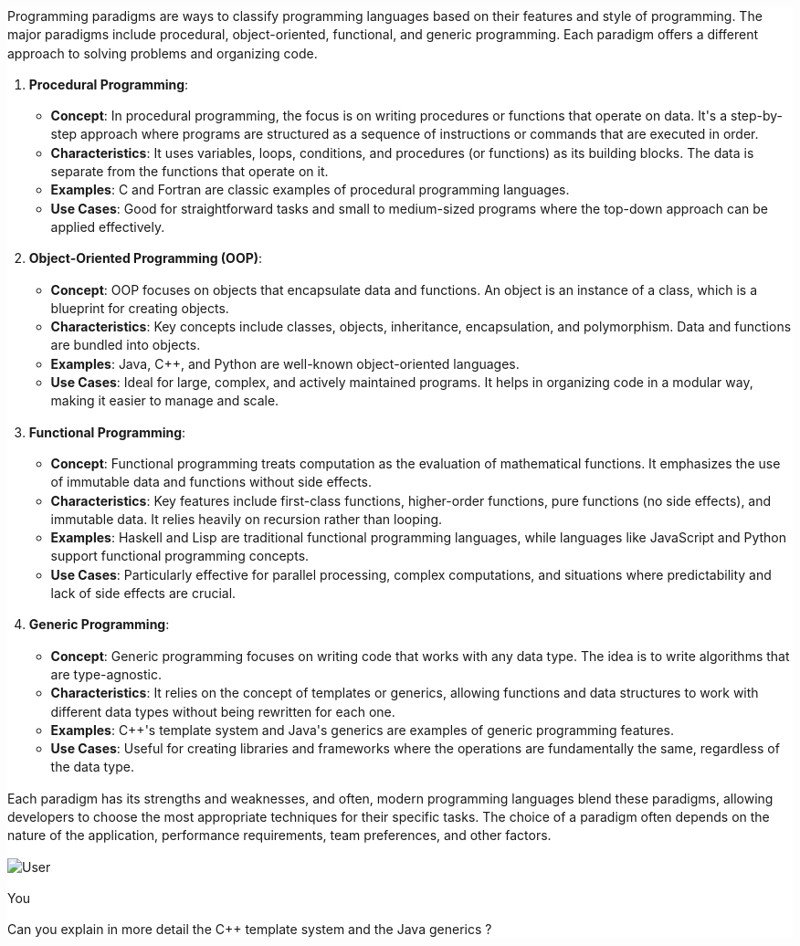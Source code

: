 Programming paradigms are ways to classify programming languages based on their features and style of programming. The major paradigms include procedural, object-oriented, functional, and generic programming. Each paradigm offers a different approach to solving problems and organizing code.

1. **Procedural Programming**:
    
    - **Concept**: In procedural programming, the focus is on writing procedures or functions that operate on data. It's a step-by-step approach where programs are structured as a sequence of instructions or commands that are executed in order.
    - **Characteristics**: It uses variables, loops, conditions, and procedures (or functions) as its building blocks. The data is separate from the functions that operate on it.
    - **Examples**: C and Fortran are classic examples of procedural programming languages.
    - **Use Cases**: Good for straightforward tasks and small to medium-sized programs where the top-down approach can be applied effectively.
2. **Object-Oriented Programming (OOP)**:
    
    - **Concept**: OOP focuses on objects that encapsulate data and functions. An object is an instance of a class, which is a blueprint for creating objects.
    - **Characteristics**: Key concepts include classes, objects, inheritance, encapsulation, and polymorphism. Data and functions are bundled into objects.
    - **Examples**: Java, C++, and Python are well-known object-oriented languages.
    - **Use Cases**: Ideal for large, complex, and actively maintained programs. It helps in organizing code in a modular way, making it easier to manage and scale.
3. **Functional Programming**:
    
    - **Concept**: Functional programming treats computation as the evaluation of mathematical functions. It emphasizes the use of immutable data and functions without side effects.
    - **Characteristics**: Key features include first-class functions, higher-order functions, pure functions (no side effects), and immutable data. It relies heavily on recursion rather than looping.
    - **Examples**: Haskell and Lisp are traditional functional programming languages, while languages like JavaScript and Python support functional programming concepts.
    - **Use Cases**: Particularly effective for parallel processing, complex computations, and situations where predictability and lack of side effects are crucial.
4. **Generic Programming**:
    
    - **Concept**: Generic programming focuses on writing code that works with any data type. The idea is to write algorithms that are type-agnostic.
    - **Characteristics**: It relies on the concept of templates or generics, allowing functions and data structures to work with different data types without being rewritten for each one.
    - **Examples**: C++'s template system and Java's generics are examples of generic programming features.
    - **Use Cases**: Useful for creating libraries and frameworks where the operations are fundamentally the same, regardless of the data type.

Each paradigm has its strengths and weaknesses, and often, modern programming languages blend these paradigms, allowing developers to choose the most appropriate techniques for their specific tasks. The choice of a paradigm often depends on the nature of the application, performance requirements, team preferences, and other factors.

![User](https://lh3.googleusercontent.com/a/AEdFTp6FmKW_zDgFB_S7kar_zEu2yDk_BR1rUCbK1rFz=s96-c)

You

Can you explain in more detail the C++ template system and the Java generics ?
